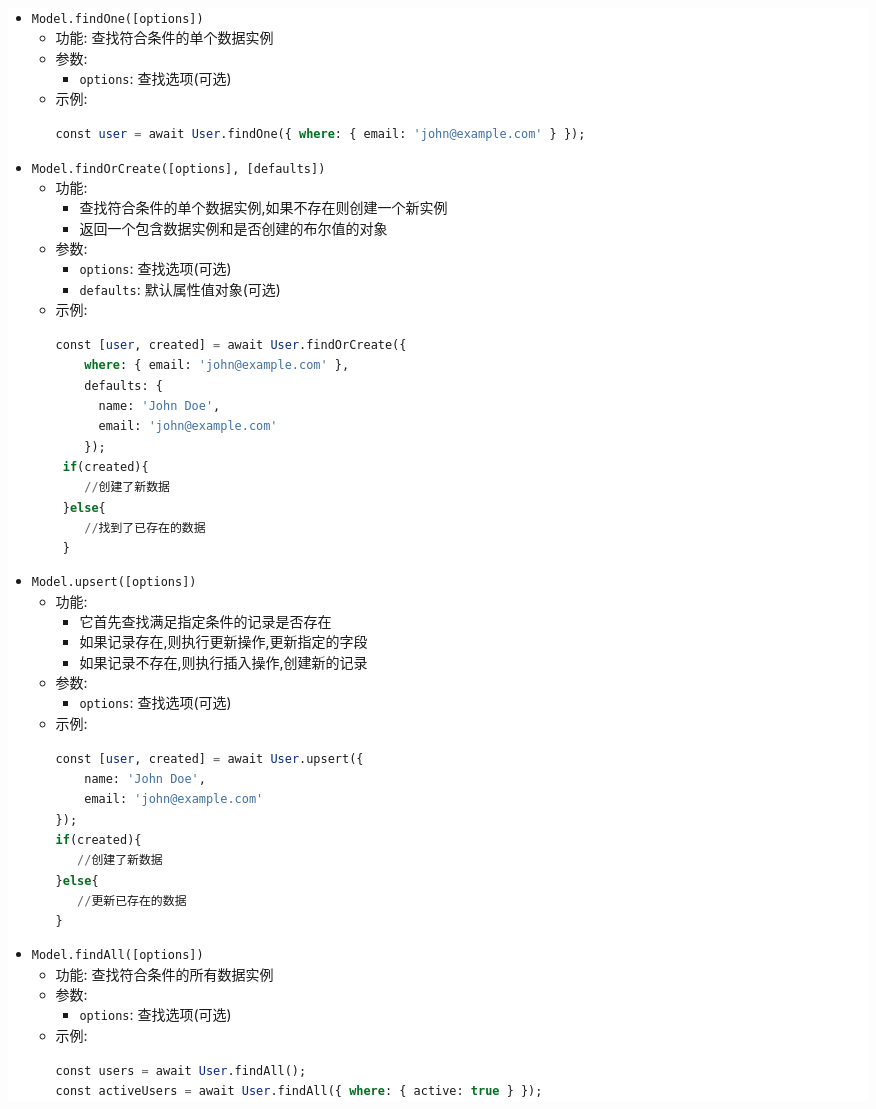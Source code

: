 - `Model.findOne([options])`
  - 功能: 查找符合条件的单个数据实例
  - 参数:
    - `options`: 查找选项(可选)
  - 示例:
    ``` sql
    const user = await User.findOne({ where: { email: 'john@example.com' } });
    ```
- `Model.findOrCreate([options], [defaults])`
  - 功能:
    - 查找符合条件的单个数据实例,如果不存在则创建一个新实例
    - 返回一个包含数据实例和是否创建的布尔值的对象
  - 参数:
    - `options`: 查找选项(可选)
    - `defaults`: 默认属性值对象(可选)
  - 示例:
    ``` sql
    const [user, created] = await User.findOrCreate({ 
        where: { email: 'john@example.com' },
        defaults: {
          name: 'John Doe',
          email: 'john@example.com'
        });
     if(created){
        //创建了新数据
     }else{
        //找到了已存在的数据
     }
    ```
- `Model.upsert([options])`
  - 功能:
    - 它首先查找满足指定条件的记录是否存在
    - 如果记录存在,则执行更新操作,更新指定的字段
    - 如果记录不存在,则执行插入操作,创建新的记录
  - 参数:
    - `options`: 查找选项(可选)
  - 示例:
    ``` sql
    const [user, created] = await User.upsert({ 
        name: 'John Doe',
        email: 'john@example.com' 
    });
    if(created){
       //创建了新数据
    }else{
       //更新已存在的数据
    }
    ```
- `Model.findAll([options])`
  - 功能: 查找符合条件的所有数据实例
  - 参数:
    - `options`: 查找选项(可选)
  - 示例:
    ``` sql
    const users = await User.findAll();
    const activeUsers = await User.findAll({ where: { active: true } });
    ```
